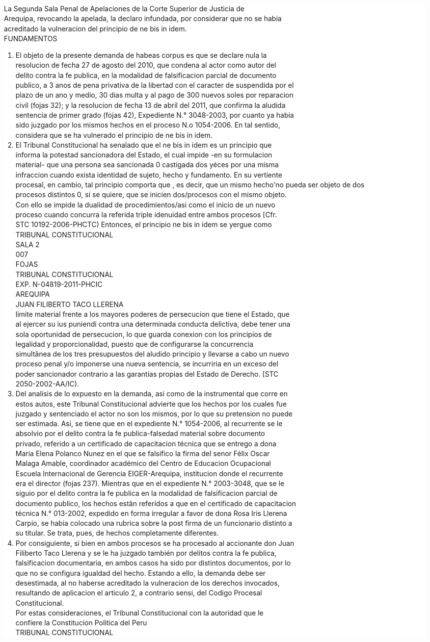 La Segunda Sala Penal de Apelaciones de la Corte Superior de Justicia de  
Arequipa, revocando la apelada, la declaro infundada, por considerar que no se habia  
acreditado la vulneracion del principio de ne bis in idem.  
FUNDAMENTOS  
1. El objeto de la presente demanda de habeas corpus es que se declare nula la  
resolucion de fecha 27 de agosto del 2010, que condena al actor como autor del  
delito contra la fe publica, en la modalidad de falsificacion parcial de documento  
publico, a 3 anos de pena privativa de la libertad con el caracter de suspendida por el  
plazo de un ano y medio, 30 dias multa y al pago de 300 nuevos soles por reparacion  
civil (fojas 32); y la resolucion de fecha 13 de abril del 2011, que confirma la aludida  
sentencia de primer grado (fojas 42), Expediente N.° 3048-2003, por cuanto ya habia  
sido juzgado por los mismos hechos en el proceso N.o 1054-2006. En tal sentido,  
considera que se ha vulnerado el principio de ne bis in idem.  
2. El Tribunal Constitucional ha senalado que el ne bis in idem es un principio que  
informa la potestad sancionadora del Estado, el cual impide -en su formulacion  
material- que una persona sea sancionada 0 castigada dos yéces por una misma  
infraccion cuando exista identidad de sujeto, hecho y fundamento. En su vertiente  
procesal, en cambio, tal principio comporta que <nadie pyeda ser juzgado dos veces  
por los mismos hechos>, es decir, que un mismo hecho'no pueda ser objeto de dos  
procesos distintos 0, si se quiere, que se inicien dos/procesos con el mismo objeto.  
Con ello se impide la dualidad de procedimientos/asi como el inicio de un nuevo  
proceso cuando concurra la referida triple idenuidad entre ambos procesos [Cfr.  
STC 10192-2006-PHCTC) Entonces, el principio ne bis in idem se yergue como  
TRIBUNAL CONSTITUCIONAL  
SALA 2  
007  
FOJAS  
TRIBUNAL CONSTITUCIONAL  
EXP. N-04819-2011-PHCIC  
AREQUIPA  
JUAN FILIBERTO TACO LLERENA  
limite material frente a los mayores poderes de persecucion que tiene el Estado, que  
al ejercer su ius puniendi contra una determinada conducta delictiva, debe tener una  
sola oportunidad de persecucion, lo que guarda conexion con los principios de  
legalidad y proporcionalidad, puesto que de configurarse la concurrencia  
simultânea de los tres presupuestos del aludido principio y llevarse a cabo un nuevo  
proceso penal y/o imponerse una nueva sentencia, se incurriria en un exceso del  
poder sancionador contrario a las garantias propias del Estado de Derecho. [STC  
2050-2002-AA/IC).  
3. Del analisis de lo expuesto en la demanda, asi como de la instrumental que corre en  
estos autos, este Tribunal Constitucional advierte que los hechos por los cuales fue  
juzgado y sentenciado el actor no son los mismos, por lo que su pretension no puede  
ser estimada. Asi, se tiene que en el expediente N.° 1054-2006, al recurrente se le  
absolvio por el delito contra la fe publica-falsedad material sobre documento  
privado, referido a un certificado de capacitacion técnica que se entrego a dona  
Maria Elena Polanco Nunez en el que se falsifico la firma del senor Félix Oscar  
Malaga Amable, coordinador académico del Centro de Educacion Ocupacional  
Escuela Internacional de Gerencia EIGER-Arequipa, institucion donde el recurrente  
era el director (fojas 237). Mientras que en el expediente N.° 2003-3048, que se le  
siguio por el delito contra la fe publica en la modalidad de falsificacion parcial de  
documento publico, los hechos estân referidos a que en el certificado de capacitacion  
técnica N.° 013-2002, expedido en forma irregular a favor de dona Rosa Iris Llerena  
Carpio, se habia colocado una rubrica sobre la post firma de un funcionario distinto a  
su titular. Se trata, pues, de hechos completamente diferentes.  
4. Por consiguiente, si bien en ambos procesos se ha procesado al accionante don Juan  
Filiberto Taco Llerena y se le ha juzgado también por delitos contra la fe publica,  
falsificacion documentaria, en ambos casos ha sido por distintos documentos, por lo  
que no se configura igualdad del hecho. Estando a ello, la demanda debe ser  
desestimada, al no haberse acreditado la vulneracion de los derechos invocados,  
resultando de aplicacion el articulo 2, a contrario sensi, del Codigo Procesal  
Constitucional.  
Por estas consideraciones, el Tribunal Constitucional con la autoridad que le  
confiere la Constitucion Politica del Peru  
TRIBUNAL CONSTITUCIONAL  